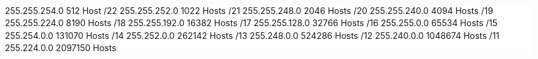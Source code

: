 <td>255.255.254.0</td>
<td>512 Host</td>
</tr>
<tr>
<td>/22</td>
<td>255.255.252.0</td>
<td>1022 Hosts</td>
</tr>
<tr>
<td>/21</td>
<td>255.255.248.0</td>
<td>2046 Hosts</td>
</tr>
<tr>
<td>/20</td>
<td>255.255.240.0</td>
<td>4094 Hosts</td>
</tr>
<tr>
<td>/19</td>
<td>255.255.224.0</td>
<td>8190 Hosts</td>
</tr>
<tr>
<td>/18</td>
<td>255.255.192.0</td>
<td>16382 Hosts</td>
</tr>
<tr>
<td>/17</td>
<td>255.255.128.0</td>
<td>32766 Hosts</td>
</tr>
<tr>
<td>/16</td>
<td>255.255.0.0</td>
<td>65534 Hosts</td>
</tr>
<tr>
<td>/15</td>
<td>255.254.0.0</td>
<td>131070 Hosts</td>
</tr>
<tr>
<td>/14</td>
<td>255.252.0.0</td>
<td>262142 Hosts</td>
</tr>
<tr>
<td>/13</td>
<td>255.248.0.0</td>
<td>524286 Hosts</td>
</tr>
<tr>
<td>/12</td>
<td>255.240.0.0</td>
<td>1048674 Hosts</td>
</tr>
<tr>
<td>/11</td>
<td>255.224.0.0</td>
<td>2097150 Hosts</td>
</tr>
<tr>
